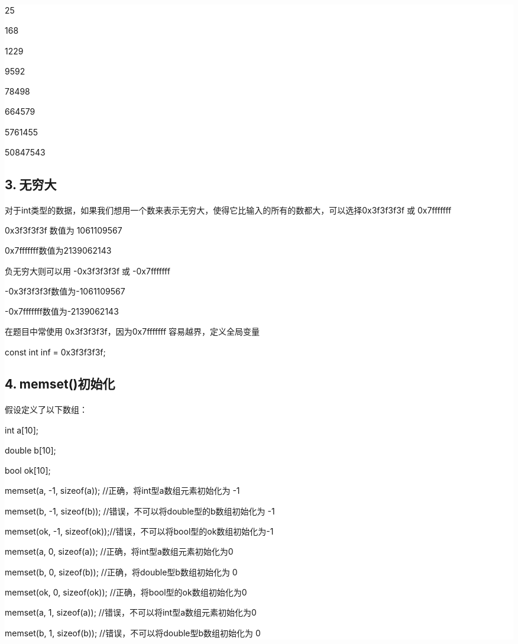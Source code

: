 25

168

1229

9592

78498

664579

5761455

  

50847543

  

##  3\. 无穷大

对于int类型的数据，如果我们想用一个数来表示无穷大，使得它比输入的所有的数都大，可以选择0x3f3f3f3f 或 0x7fffffff

0x3f3f3f3f 数值为 1061109567

0x7fffffff数值为2139062143

负无穷大则可以用 -0x3f3f3f3f 或 -0x7fffffff

-0x3f3f3f3f数值为-1061109567 

-0x7fffffff数值为-2139062143 

在题目中常使用 0x3f3f3f3f，因为0x7fffffff 容易越界，定义全局变量

const int inf = 0x3f3f3f3f;

##  4\. memset()初始化

假设定义了以下数组：

int a[10];

double b[10];

bool ok[10];

memset(a, -1, sizeof(a)); //正确，将int型a数组元素初始化为 -1

memset(b, -1, sizeof(b)); //错误，不可以将double型的b数组初始化为 -1

memset(ok, -1, sizeof(ok));//错误，不可以将bool型的ok数组初始化为-1

memset(a, 0, sizeof(a)); //正确，将int型a数组元素初始化为0

memset(b, 0, sizeof(b)); //正确，将double型b数组初始化为 0

memset(ok, 0, sizeof(ok)); //正确，将bool型的ok数组初始化为0

memset(a, 1, sizeof(a)); //错误，不可以将int型a数组元素初始化为0

memset(b, 1, sizeof(b)); //错误，不可以将double型b数组初始化为 0
